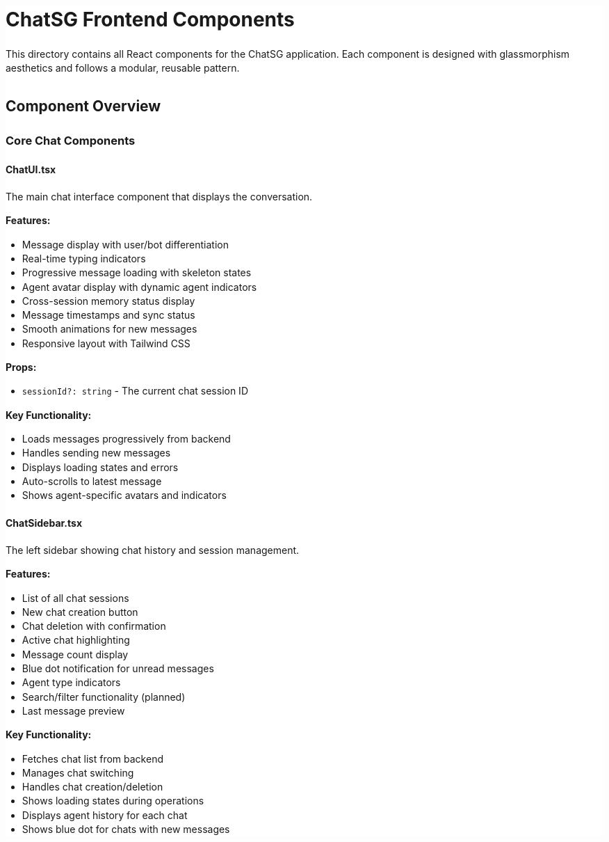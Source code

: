 # ChatSG Frontend Components

This directory contains all React components for the ChatSG application. Each component is designed with glassmorphism aesthetics and follows a modular, reusable pattern.

## Component Overview

### Core Chat Components

#### ChatUI.tsx
The main chat interface component that displays the conversation.

**Features:**
- Message display with user/bot differentiation
- Real-time typing indicators
- Progressive message loading with skeleton states
- Agent avatar display with dynamic agent indicators
- Cross-session memory status display
- Message timestamps and sync status
- Smooth animations for new messages
- Responsive layout with Tailwind CSS

**Props:**
- `sessionId?: string` - The current chat session ID

**Key Functionality:**
- Loads messages progressively from backend
- Handles sending new messages
- Displays loading states and errors
- Auto-scrolls to latest message
- Shows agent-specific avatars and indicators

#### ChatSidebar.tsx
The left sidebar showing chat history and session management.

**Features:**
- List of all chat sessions
- New chat creation button
- Chat deletion with confirmation
- Active chat highlighting
- Message count display
- Blue dot notification for unread messages
- Agent type indicators
- Search/filter functionality (planned)
- Last message preview

**Key Functionality:**
- Fetches chat list from backend
- Manages chat switching
- Handles chat creation/deletion
- Shows loading states during operations
- Displays agent history for each chat
- Shows blue dot for chats with new messages
